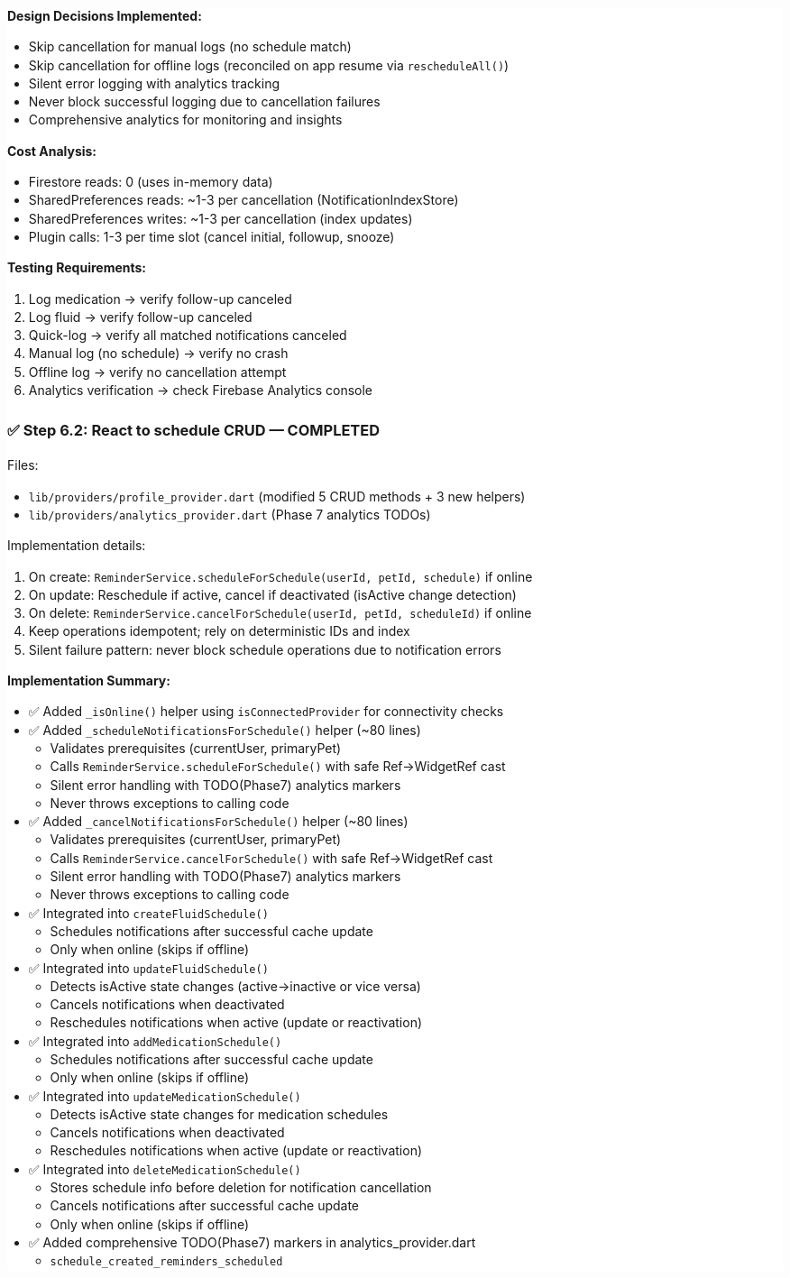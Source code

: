 **Design Decisions Implemented:**
- Skip cancellation for manual logs (no schedule match)
- Skip cancellation for offline logs (reconciled on app resume via `rescheduleAll()`)
- Silent error logging with analytics tracking
- Never block successful logging due to cancellation failures
- Comprehensive analytics for monitoring and insights

**Cost Analysis:**
- Firestore reads: 0 (uses in-memory data)
- SharedPreferences reads: ~1-3 per cancellation (NotificationIndexStore)
- SharedPreferences writes: ~1-3 per cancellation (index updates)
- Plugin calls: 1-3 per time slot (cancel initial, followup, snooze)

**Testing Requirements:**
1. Log medication → verify follow-up canceled
2. Log fluid → verify follow-up canceled
3. Quick-log → verify all matched notifications canceled
4. Manual log (no schedule) → verify no crash
5. Offline log → verify no cancellation attempt
6. Analytics verification → check Firebase Analytics console

### ✅ Step 6.2: React to schedule CRUD — COMPLETED
Files:
- `lib/providers/profile_provider.dart` (modified 5 CRUD methods + 3 new helpers)
- `lib/providers/analytics_provider.dart` (Phase 7 analytics TODOs)

Implementation details:
1) On create: `ReminderService.scheduleForSchedule(userId, petId, schedule)` if online
2) On update: Reschedule if active, cancel if deactivated (isActive change detection)
3) On delete: `ReminderService.cancelForSchedule(userId, petId, scheduleId)` if online
4) Keep operations idempotent; rely on deterministic IDs and index
5) Silent failure pattern: never block schedule operations due to notification errors

**Implementation Summary:**
- ✅ Added `_isOnline()` helper using `isConnectedProvider` for connectivity checks
- ✅ Added `_scheduleNotificationsForSchedule()` helper (~80 lines)
  - Validates prerequisites (currentUser, primaryPet)
  - Calls `ReminderService.scheduleForSchedule()` with safe Ref→WidgetRef cast
  - Silent error handling with TODO(Phase7) analytics markers
  - Never throws exceptions to calling code
- ✅ Added `_cancelNotificationsForSchedule()` helper (~80 lines)
  - Validates prerequisites (currentUser, primaryPet)
  - Calls `ReminderService.cancelForSchedule()` with safe Ref→WidgetRef cast
  - Silent error handling with TODO(Phase7) analytics markers
  - Never throws exceptions to calling code
- ✅ Integrated into `createFluidSchedule()`
  - Schedules notifications after successful cache update
  - Only when online (skips if offline)
- ✅ Integrated into `updateFluidSchedule()`
  - Detects isActive state changes (active→inactive or vice versa)
  - Cancels notifications when deactivated
  - Reschedules notifications when active (update or reactivation)
- ✅ Integrated into `addMedicationSchedule()`
  - Schedules notifications after successful cache update
  - Only when online (skips if offline)
- ✅ Integrated into `updateMedicationSchedule()`
  - Detects isActive state changes for medication schedules
  - Cancels notifications when deactivated
  - Reschedules notifications when active (update or reactivation)
- ✅ Integrated into `deleteMedicationSchedule()`
  - Stores schedule info before deletion for notification cancellation
  - Cancels notifications after successful cache update
  - Only when online (skips if offline)
- ✅ Added comprehensive TODO(Phase7) markers in analytics_provider.dart
  - `schedule_created_reminders_scheduled`